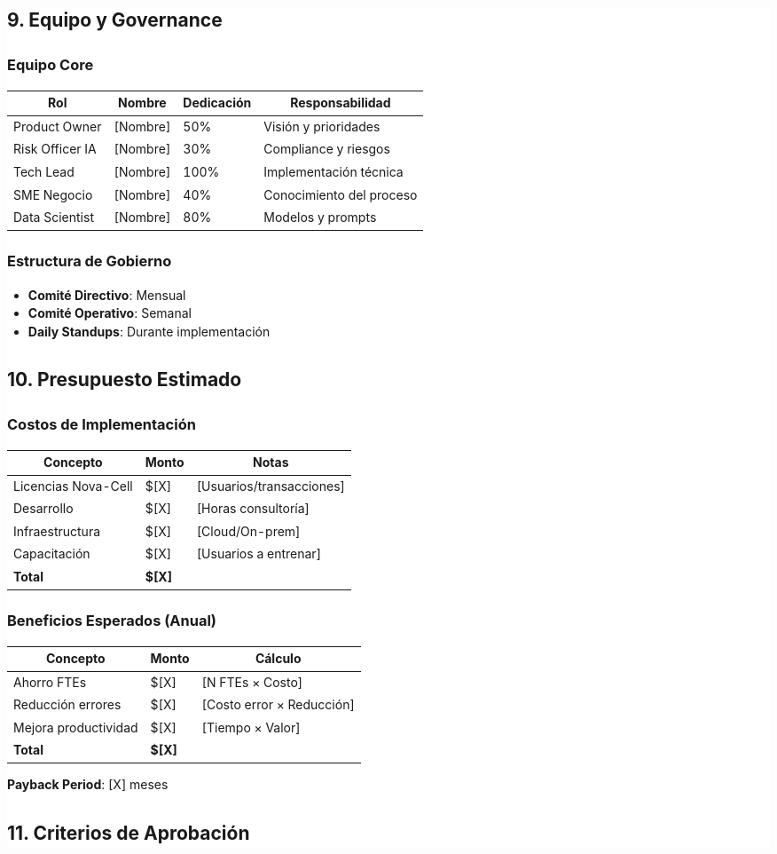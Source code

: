 ## 9. Equipo y Governance

### Equipo Core
| Rol | Nombre | Dedicación | Responsabilidad |
|-----|--------|------------|-----------------|
| Product Owner | [Nombre] | 50% | Visión y prioridades |
| Risk Officer IA | [Nombre] | 30% | Compliance y riesgos |
| Tech Lead | [Nombre] | 100% | Implementación técnica |
| SME Negocio | [Nombre] | 40% | Conocimiento del proceso |
| Data Scientist | [Nombre] | 80% | Modelos y prompts |

### Estructura de Gobierno
- **Comité Directivo**: Mensual
- **Comité Operativo**: Semanal
- **Daily Standups**: Durante implementación

## 10. Presupuesto Estimado

### Costos de Implementación
| Concepto | Monto | Notas |
|----------|-------|-------|
| Licencias Nova-Cell | $[X] | [Usuarios/transacciones] |
| Desarrollo | $[X] | [Horas consultoría] |
| Infraestructura | $[X] | [Cloud/On-prem] |
| Capacitación | $[X] | [Usuarios a entrenar] |
| **Total** | **$[X]** | |

### Beneficios Esperados (Anual)
| Concepto | Monto | Cálculo |
|----------|-------|---------|
| Ahorro FTEs | $[X] | [N FTEs × Costo] |
| Reducción errores | $[X] | [Costo error × Reducción] |
| Mejora productividad | $[X] | [Tiempo × Valor] |
| **Total** | **$[X]** | |

**Payback Period**: [X] meses

## 11. Criterios de Aprobación
